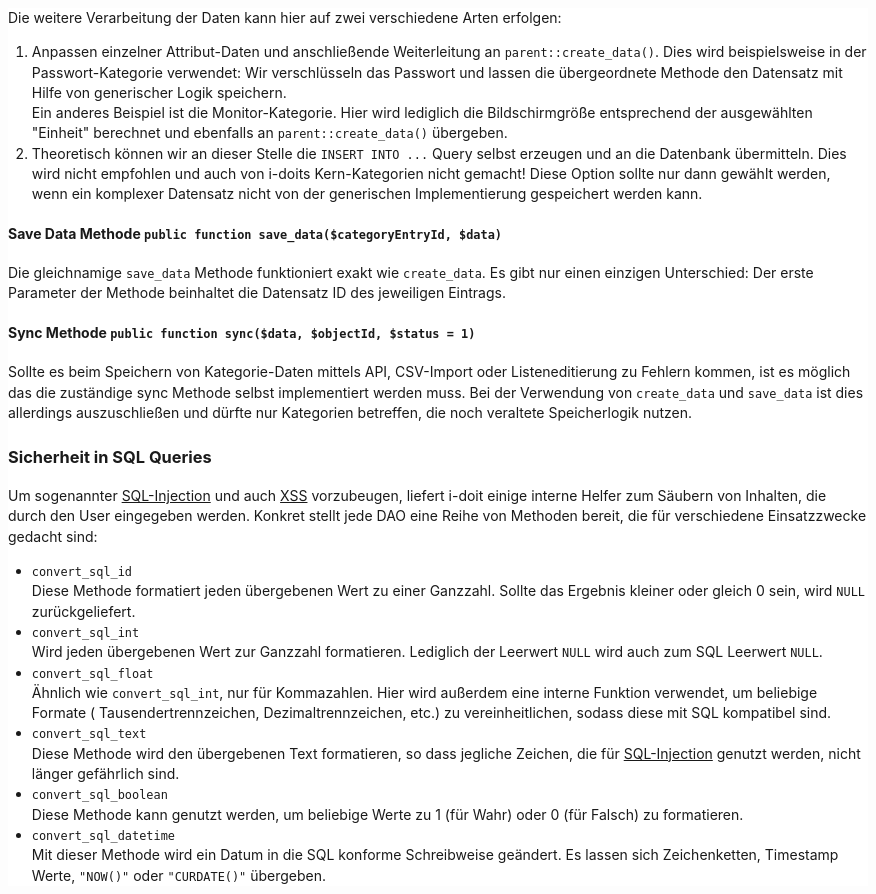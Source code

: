 Die weitere Verarbeitung der Daten kann hier auf zwei verschiedene Arten erfolgen:

1. Anpassen einzelner Attribut-Daten und anschließende Weiterleitung an `parent::create_data()`. Dies wird beispielsweise in der
   Passwort-Kategorie verwendet: Wir verschlüsseln das Passwort und lassen die übergeordnete Methode den Datensatz mit Hilfe von
   generischer Logik speichern.<br>
   Ein anderes Beispiel ist die Monitor-Kategorie. Hier wird lediglich die Bildschirmgröße entsprechend der ausgewählten "Einheit"
   berechnet und ebenfalls an `parent::create_data()` übergeben.
1. Theoretisch können wir an dieser Stelle die `INSERT INTO ...` Query selbst erzeugen und an die Datenbank übermitteln. Dies wird
   nicht empfohlen und auch von i-doits Kern-Kategorien nicht gemacht!
   Diese Option sollte nur dann gewählt werden, wenn ein komplexer Datensatz nicht von der generischen Implementierung gespeichert
   werden kann.

#### Save Data Methode `public function save_data($categoryEntryId, $data)`

Die gleichnamige `save_data` Methode funktioniert exakt wie `create_data`. Es gibt nur einen einzigen Unterschied: Der erste
Parameter der Methode beinhaltet die Datensatz ID des jeweiligen Eintrags.

#### Sync Methode `public function sync($data, $objectId, $status = 1)`

Sollte es beim Speichern von Kategorie-Daten mittels API, CSV-Import oder Listeneditierung zu Fehlern kommen, ist es möglich das
die zuständige sync Methode selbst implementiert werden muss. Bei der Verwendung von `create_data` und `save_data` ist dies
allerdings auszuschließen und dürfte nur Kategorien betreffen, die noch veraltete Speicherlogik nutzen.

### Sicherheit in SQL Queries

Um sogenannter [SQL-Injection](https://de.wikipedia.org/wiki/SQL-Injection) und auch
[XSS](https://de.wikipedia.org/wiki/Cross-Site-Scripting) vorzubeugen, liefert i-doit einige interne Helfer zum Säubern von
Inhalten, die durch den User eingegeben werden. Konkret stellt jede DAO eine Reihe von Methoden bereit, die für verschiedene
Einsatzzwecke gedacht sind:

* `convert_sql_id`<br>
  Diese Methode formatiert jeden übergebenen Wert zu einer Ganzzahl. Sollte das Ergebnis kleiner oder gleich 0 sein, wird `NULL`
  zurückgeliefert.
* `convert_sql_int`<br>
  Wird jeden übergebenen Wert zur Ganzzahl formatieren. Lediglich der Leerwert `NULL` wird auch zum SQL Leerwert `NULL`.
* `convert_sql_float`<br>
  Ähnlich wie `convert_sql_int`, nur für Kommazahlen. Hier wird außerdem eine interne Funktion verwendet, um beliebige Formate (
  Tausendertrennzeichen, Dezimaltrennzeichen, etc.) zu vereinheitlichen, sodass diese mit SQL kompatibel sind.
* `convert_sql_text`<br>
  Diese Methode wird den übergebenen Text formatieren, so dass jegliche Zeichen, die
  für [SQL-Injection](https://de.wikipedia.org/wiki/SQL-Injection) genutzt werden, nicht länger gefährlich sind.
* `convert_sql_boolean`<br>
  Diese Methode kann genutzt werden, um beliebige Werte zu 1 (für Wahr) oder 0 (für Falsch) zu formatieren.
* `convert_sql_datetime`<br>
  Mit dieser Methode wird ein Datum in die SQL konforme Schreibweise geändert. Es lassen sich Zeichenketten, Timestamp Werte,
  `"NOW()"` oder `"CURDATE()"` übergeben.